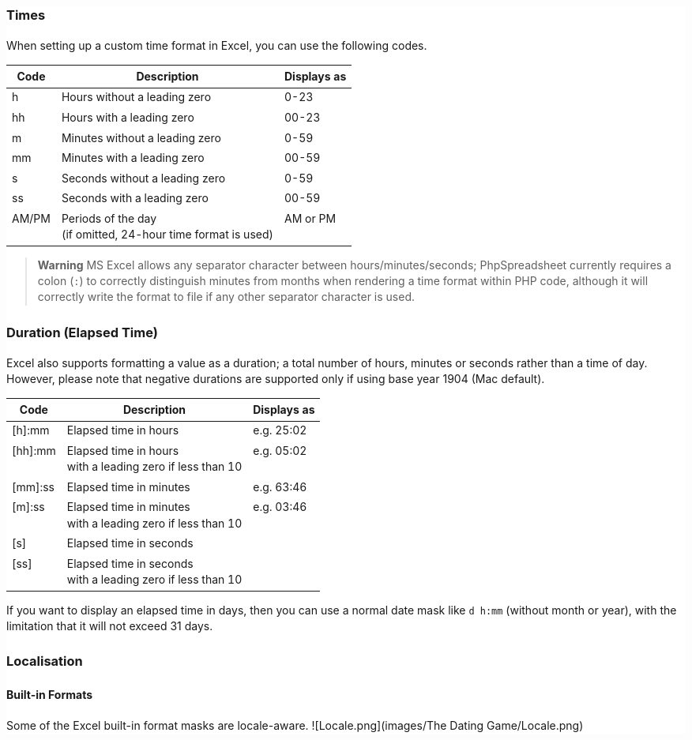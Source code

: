### Times

When setting up a custom time format in Excel, you can use the following codes.

| Code   | Description                                                        | Displays as |
|--------|--------------------------------------------------------------------|-------------|
| h      | Hours without a leading zero                                       | 0-23        |
| hh     | Hours with a leading zero                                          | 00-23       |
| m      | Minutes without a leading zero                                     | 0-59        |
| mm     | Minutes with a leading zero                                        | 00-59       |
| s      | Seconds without a leading zero                                     | 0-59        |
| ss     | Seconds with a leading zero                                        | 00-59       |
| AM/PM  | Periods of the day <br/>(if omitted, 24-hour time format is used)  | AM or PM    |
> **Warning**
MS Excel allows any separator character between hours/minutes/seconds; PhpSpreadsheet currently requires a colon (`:`) to correctly distinguish minutes from months when rendering a time format within PHP code, although it will correctly write the format to file if any other separator character is used.

### Duration (Elapsed Time)

Excel also supports formatting a value as a duration; a total number of hours, minutes or seconds rather than a time of day. However, please note that negative durations are supported only if using base year 1904 (Mac default).

| Code    | Description                                                    | Displays as |
|---------|----------------------------------------------------------------|-------------|
| [h]:mm  | Elapsed time in hours                                          | e.g. 25:02  |
| [hh]:mm | Elapsed time in hours<br>with a leading zero if less than 10   | e.g. 05:02  |
| [mm]:ss | Elapsed time in minutes                                        | e.g. 63:46  |
| [m]:ss  | Elapsed time in minutes<br>with a leading zero if less than 10 | e.g. 03:46  |
| [s]     | Elapsed time in seconds                                        |             |
| [ss]    | Elapsed time in seconds<br>with a leading zero if less than 10 |             |

If you want to display an elapsed time in days, then you can use a normal date mask like `d h:mm` (without month or year), with the limitation that it will not exceed 31 days.

### Localisation

#### Built-in Formats

Some of the Excel built-in format masks are locale-aware. 
![Locale.png](images/The Dating Game/Locale.png)
